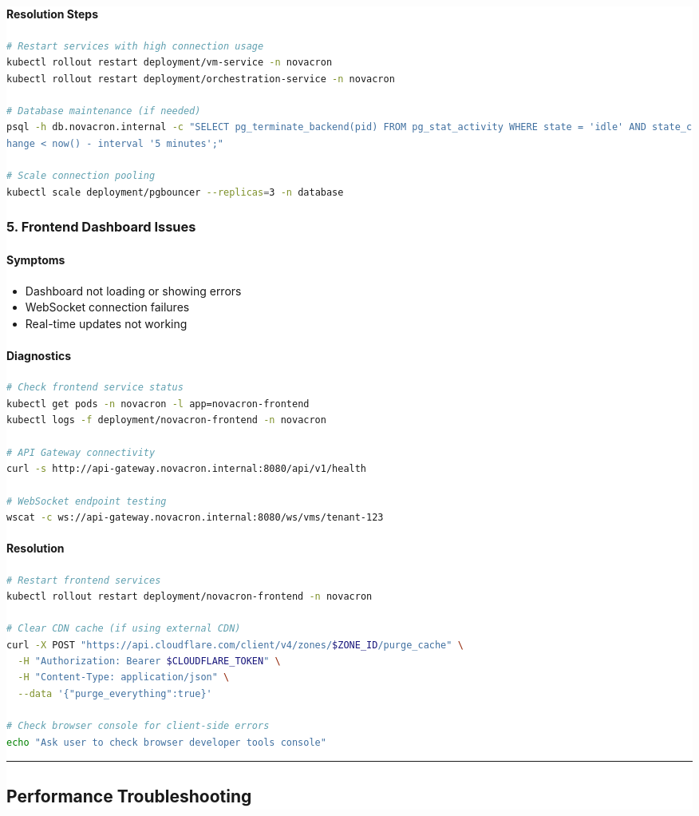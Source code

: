 
#### Resolution Steps
```bash
# Restart services with high connection usage
kubectl rollout restart deployment/vm-service -n novacron
kubectl rollout restart deployment/orchestration-service -n novacron

# Database maintenance (if needed)
psql -h db.novacron.internal -c "SELECT pg_terminate_backend(pid) FROM pg_stat_activity WHERE state = 'idle' AND state_change < now() - interval '5 minutes';"

# Scale connection pooling
kubectl scale deployment/pgbouncer --replicas=3 -n database
```

### 5. Frontend Dashboard Issues

#### Symptoms
- Dashboard not loading or showing errors
- WebSocket connection failures
- Real-time updates not working

#### Diagnostics
```bash
# Check frontend service status
kubectl get pods -n novacron -l app=novacron-frontend
kubectl logs -f deployment/novacron-frontend -n novacron

# API Gateway connectivity
curl -s http://api-gateway.novacron.internal:8080/api/v1/health

# WebSocket endpoint testing
wscat -c ws://api-gateway.novacron.internal:8080/ws/vms/tenant-123
```

#### Resolution
```bash
# Restart frontend services
kubectl rollout restart deployment/novacron-frontend -n novacron

# Clear CDN cache (if using external CDN)
curl -X POST "https://api.cloudflare.com/client/v4/zones/$ZONE_ID/purge_cache" \
  -H "Authorization: Bearer $CLOUDFLARE_TOKEN" \
  -H "Content-Type: application/json" \
  --data '{"purge_everything":true}'

# Check browser console for client-side errors
echo "Ask user to check browser developer tools console"
```

---

## Performance Troubleshooting

